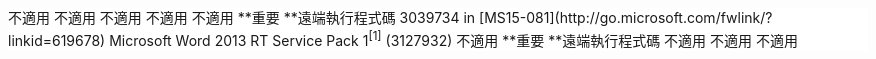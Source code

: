 </td>
<td style="border:1px solid black;">
不適用

</td>
<td style="border:1px solid black;">
不適用

</td>
<td style="border:1px solid black;">
不適用

</td>
<td style="border:1px solid black;">
不適用

</td>
<td style="border:1px solid black;">
不適用

</td>
<td style="border:1px solid black;">
**重要  
**遠端執行程式碼

</td>
<td style="border:1px solid black;">
3039734 in [MS15-081](http://go.microsoft.com/fwlink/?linkid=619678)

</td>
</tr>
<tr>
<td style="border:1px solid black;">
Microsoft Word 2013 RT Service Pack 1<sup>[1]</sup>
(3127932)

</td>
<td style="border:1px solid black;">
不適用

</td>
<td style="border:1px solid black;">
**重要  
**遠端執行程式碼

</td>
<td style="border:1px solid black;">
不適用

</td>
<td style="border:1px solid black;">
不適用

</td>
<td style="border:1px solid black;">
不適用
